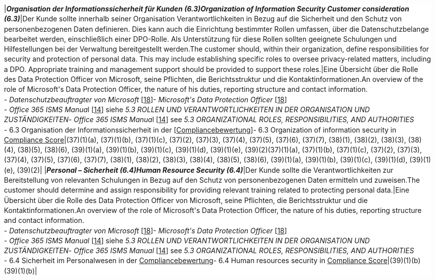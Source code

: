 |<span data-ttu-id="042bc-361">***Organisation der Informationssicherheit für Kunden (6.3)***</span><span class="sxs-lookup"><span data-stu-id="042bc-361">***Organization of Information Security Customer consideration (6.3)***</span></span>|<span data-ttu-id="042bc-p119">Der Kunde sollte innerhalb seiner Organisation Verantwortlichkeiten in Bezug auf die Sicherheit und den Schutz von personenbezogenen Daten definieren. Dies kann auch die Einrichtung bestimmter Rollen umfassen, über die Datenschutzbelange bearbeitet werden, einschließlich einer DPO-Rolle. Als Unterstützung für diese Rollen sollten geeignete Schulungen und Hilfestellungen bei der Verwaltung bereitgestellt werden.</span><span class="sxs-lookup"><span data-stu-id="042bc-p119">The customer should, within their organization, define responsibilities for security and protection of personal data. This may include establishing specific roles to oversee privacy-related matters, including a DPO. Appropriate training and management support should be provided to support these roles.</span></span>|<span data-ttu-id="042bc-365">Eine Übersicht über die Rolle des Data Protection Officer von Microsoft, seine Pflichten, die Berichtsstruktur und die Kontaktinformationen.</span><span class="sxs-lookup"><span data-stu-id="042bc-365">An overview of the role of Microsoft's Data Protection Officer, the nature of his duties, reporting structure and contact information.</span></span><br><span data-ttu-id="042bc-366">- *Datenschutzbeauftragter von Microsoft* [[18](gdpr-arc-Office365.md#18)]</span><span class="sxs-lookup"><span data-stu-id="042bc-366">- *Microsoft's Data Protection Officer* [[18](gdpr-arc-Office365.md#18)]</span></span><br><span data-ttu-id="042bc-367">- *Office 365 ISMS Manua*l [[14](gdpr-arc-Office365.md#14)] siehe *5.3 ROLLEN UND VERANTWORTLICHKEITEN IN DER ORGANISATION UND ZUSTÄNDIGKEITEN*</span><span class="sxs-lookup"><span data-stu-id="042bc-367">- *Office 365 ISMS Manua*l [[14](gdpr-arc-Office365.md#14)] see *5.3 ORGANIZATIONAL ROLES, RESPONSIBILITIES, AND AUTHORITIES*</span></span><br><span data-ttu-id="042bc-368">- 6.3 Organisation der Informationssicherheit in der [[Compliancebewertung](compliance-score.md)]</span><span class="sxs-lookup"><span data-stu-id="042bc-368">- 6.3 Organization of information security in [Compliance Score](compliance-score.md)</span></span>|<span data-ttu-id="042bc-369">(37)(1)(a), (37)(1)(b), (37)(1)(c), (37)(2), (37)(3), (37)(4), (37)(5), (37)(6), (37)(7), (38)(1), (38)(2), (38)(3), (38)(4), (38)(5), (38)(6), (39)(1)(a), (39)(1)(b), (39)(1)(c), (39)(1)(d), (39)(1)(e), (39)(2)</span><span class="sxs-lookup"><span data-stu-id="042bc-369">(37)(1)(a), (37)(1)(b), (37)(1)(c), (37)(2), (37)(3), (37)(4), (37)(5), (37)(6), (37)(7), (38)(1), (38)(2), (38)(3), (38)(4), (38)(5), (38)(6), (39)(1)(a), (39)(1)(b), (39)(1)(c), (39)(1)(d), (39)(1)(e), (39)(2)</span></span>|
|<span data-ttu-id="042bc-370">***Personal – Sicherheit (6.4)***</span><span class="sxs-lookup"><span data-stu-id="042bc-370">***Human Resource Security (6.4)***</span></span>|<span data-ttu-id="042bc-371">Der Kunde sollte die Verantwortlichkeiten zur Bereitstellung von relevanten Schulungen in Bezug auf den Schutz von personenbezogenen Daten ermitteln und zuweisen.</span><span class="sxs-lookup"><span data-stu-id="042bc-371">The customer should determine and assign responsibility for providing relevant training related to protecting personal data.</span></span>|<span data-ttu-id="042bc-372">Eine Übersicht über die Rolle des Data Protection Officer von Microsoft, seine Pflichten, die Berichtsstruktur und die Kontaktinformationen.</span><span class="sxs-lookup"><span data-stu-id="042bc-372">An overview of the role of Microsoft's Data Protection Officer, the nature of his duties, reporting structure and contact information.</span></span><br><span data-ttu-id="042bc-373">- *Datenschutzbeauftragter von Microsoft* [[18](gdpr-arc-Office365.md#18)]</span><span class="sxs-lookup"><span data-stu-id="042bc-373">- *Microsoft's Data Protection Officer* [[18](gdpr-arc-Office365.md#18)]</span></span><br><span data-ttu-id="042bc-374">- *Office 365 ISMS Manual* [[14](gdpr-arc-Office365.md#14)] siehe *5.3 ROLLEN UND VERANTWORTLICHKEITEN IN DER ORGANISATION UND ZUSTÄNDIGKEITEN*</span><span class="sxs-lookup"><span data-stu-id="042bc-374">- *Office 365 ISMS Manual* [[14](gdpr-arc-Office365.md#14)] see *5.3 ORGANIZATIONAL ROLES, RESPONSIBILITIES, AND AUTHORITIES*</span></span><br><span data-ttu-id="042bc-375">- 6.4 Sicherheit im Personalwesen in der [Compliancebewertung](compliance-score.md)</span><span class="sxs-lookup"><span data-stu-id="042bc-375">- 6.4 Human resources security in [Compliance Score](compliance-score.md)</span></span>|<span data-ttu-id="042bc-376">(39)(1)(b)</span><span class="sxs-lookup"><span data-stu-id="042bc-376">(39)(1)(b)</span></span>|